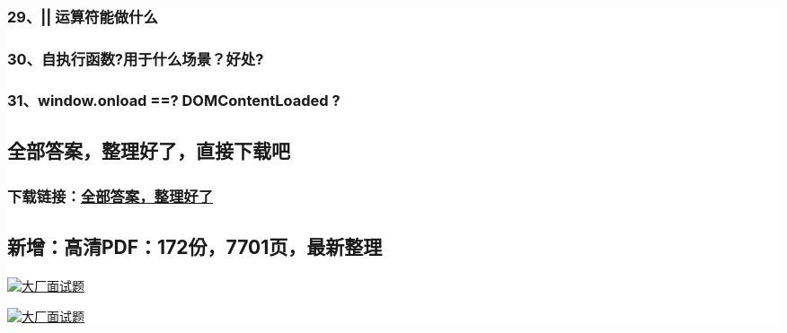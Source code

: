 ### 29、|| 运算符能做什么
### 30、自执行函数?用于什么场景？好处?
### 31、window.onload ==? DOMContentLoaded ?




## 全部答案，整理好了，直接下载吧

### 下载链接：[全部答案，整理好了](https://www.souyunku.com/wp-content/uploads/weixin/githup-weixin-2.png)




## 新增：高清PDF：172份，7701页，最新整理

[![大厂面试题](https://www.souyunku.com/wp-content/uploads/weixin/mst.png "架构师专栏")](https://www.souyunku.com/wp-content/uploads/weixin/githup-weixin.png "架构师专栏")

[![大厂面试题](https://www.souyunku.com/wp-content/uploads/weixin/githup-weixin.png "架构师专栏")](https://www.souyunku.com/wp-content/uploads/weixin/githup-weixin.png "架构师专栏")
